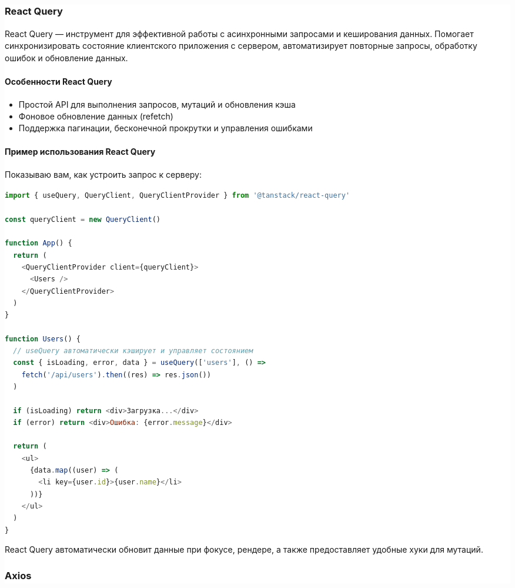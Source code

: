 ### React Query

React Query — инструмент для эффективной работы с асинхронными запросами и кеширования данных. Помогает синхронизировать состояние клиентского приложения с сервером, автоматизирует повторные запросы, обработку ошибок и обновление данных.

#### Особенности React Query

- Простой API для выполнения запросов, мутаций и обновления кэша
- Фоновое обновление данных (refetch)
- Поддержка пагинации, бесконечной прокрутки и управления ошибками

#### Пример использования React Query

Показываю вам, как устроить запрос к серверу:

```js
import { useQuery, QueryClient, QueryClientProvider } from '@tanstack/react-query'

const queryClient = new QueryClient()

function App() {
  return (
    <QueryClientProvider client={queryClient}>
      <Users />
    </QueryClientProvider>
  )
}

function Users() {
  // useQuery автоматически кэширует и управляет состоянием
  const { isLoading, error, data } = useQuery(['users'], () =>
    fetch('/api/users').then((res) => res.json())
  )

  if (isLoading) return <div>Загрузка...</div>
  if (error) return <div>Ошибка: {error.message}</div>

  return (
    <ul>
      {data.map((user) => (
        <li key={user.id}>{user.name}</li>
      ))}
    </ul>
  )
}
```

React Query автоматически обновит данные при фокусе, рендере, а также предоставляет удобные хуки для мутаций.

### Axios
